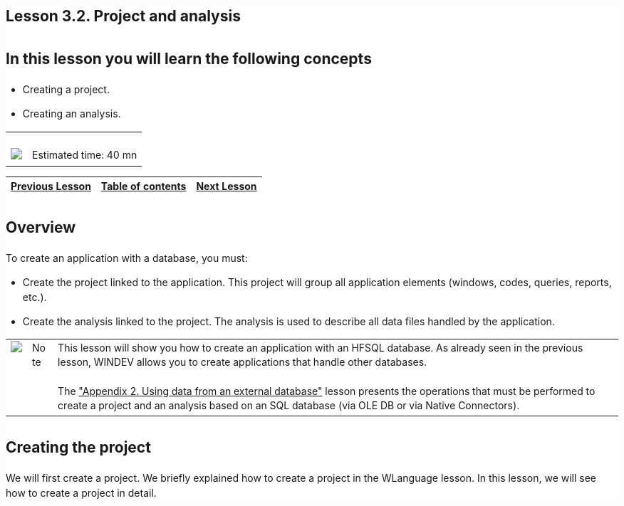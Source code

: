 

## Lesson 3.2. Project and analysis

<a name="NOTE1"></a>
<a name="NOTE1_1"></a>


## In this lesson you will learn the following concepts
<a name="this_lesson_you_will_learn_the_following_concepts_ELTTEXTE000634"></a>


- Creating a project.

- Creating an analysis.





|   |   |
| --- | --- |
| <br>![](https://doc.pcsoft.fr/en-US/images/image.awp?langid=3&name=dur%E9e.png)<br> | <br>Estimated time: 40 mn |



| [Previous Lesson](../TutoWD/1410087520.md) | [Table of contents](../TutoWD/1410087560.md) | [Next Lesson](../TutoWD/1410087532.md) |
| --- | --- | --- |





<a name="NOTE2"></a>
<a name="NOTE2_1"></a>


## Overview
<a name="overview_ELTTEXTE000681"></a>
To create an application with a database, you must:

- Create the project linked to the application. This project will group all application elements (windows, codes, queries, reports, etc.). 

- Create the analysis linked to the project. The analysis is used to describe all data files handled by the application.


|   |   |   |
| --- | --- | --- |
| ![](https://doc.pcsoft.fr/en-US/images/image.awp?langid=3&name=note.png) | Note | This lesson will show you how to create an application with an HFSQL database. As already seen in the previous lesson, WINDEV allows you to create applications that handle other databases.<br><br>The ["Appendix 2. Using data from an external database"](../TutoWD/1410087558.md) lesson presents the operations that must be performed to create a project and an analysis based on an SQL database (via OLE DB or via Native Connectors). |





<a name="NOTE3"></a>
<a name="NOTE3_1"></a>


## Creating the project
<a name="creating_the_project_ELTTEXTE000723"></a>
We will first create a project. We briefly explained how to create a project in the WLanguage lesson. In this lesson, we will see how to create a project in detail.
